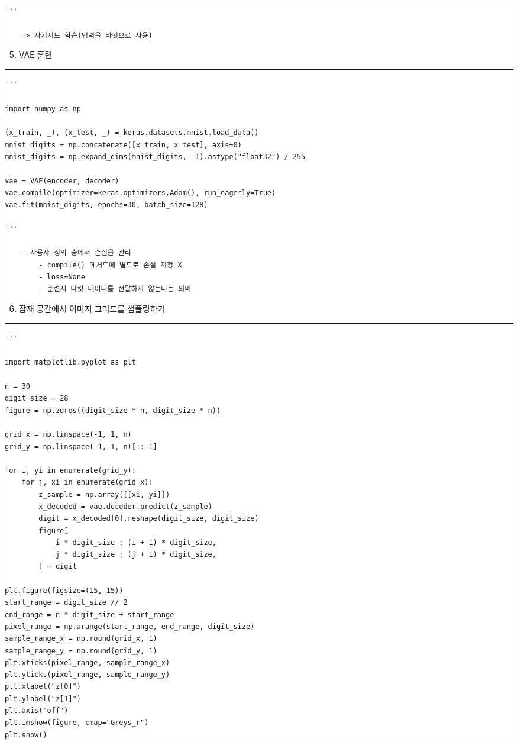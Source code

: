 	'''

		-> 자기지도 학습(입력을 타킷으로 사용)

5. VAE 훈련
---

	'''

	import numpy as np

	(x_train, _), (x_test, _) = keras.datasets.mnist.load_data()
	mnist_digits = np.concatenate([x_train, x_test], axis=0)
	mnist_digits = np.expand_dims(mnist_digits, -1).astype("float32") / 255

	vae = VAE(encoder, decoder)
	vae.compile(optimizer=keras.optimizers.Adam(), run_eagerly=True)
	vae.fit(mnist_digits, epochs=30, batch_size=128)

	'''

		- 사용자 정의 층에서 손실을 관리
			- compile() 메서드에 별도로 손실 지정 X
			- loss=None
			- 훈련시 타킷 데이터를 전달하지 않는다는 의미

6. 잠재 공간에서 이미지 그리드를 샘플링하기
---

	'''

	import matplotlib.pyplot as plt

	n = 30
	digit_size = 28
	figure = np.zeros((digit_size * n, digit_size * n))

	grid_x = np.linspace(-1, 1, n)
	grid_y = np.linspace(-1, 1, n)[::-1]

	for i, yi in enumerate(grid_y):
	    for j, xi in enumerate(grid_x):
	        z_sample = np.array([[xi, yi]])
	        x_decoded = vae.decoder.predict(z_sample)
	        digit = x_decoded[0].reshape(digit_size, digit_size)
	        figure[
	            i * digit_size : (i + 1) * digit_size,
	            j * digit_size : (j + 1) * digit_size,
	        ] = digit

	plt.figure(figsize=(15, 15))
	start_range = digit_size // 2
	end_range = n * digit_size + start_range
	pixel_range = np.arange(start_range, end_range, digit_size)
	sample_range_x = np.round(grid_x, 1)
	sample_range_y = np.round(grid_y, 1)
	plt.xticks(pixel_range, sample_range_x)
	plt.yticks(pixel_range, sample_range_y)
	plt.xlabel("z[0]")
	plt.ylabel("z[1]")
	plt.axis("off")
	plt.imshow(figure, cmap="Greys_r")
	plt.show()
